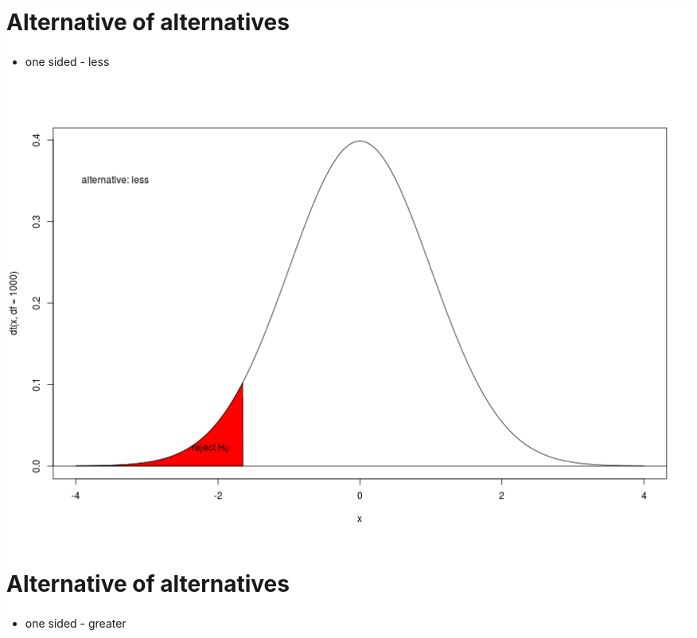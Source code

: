 Alternative of alternatives
===
* one sided - less

<img src="talk-figure/unnamed-chunk-2-1.png" title="plot of chunk unnamed-chunk-2" alt="plot of chunk unnamed-chunk-2" style="display: block; margin: auto;" />

Alternative of alternatives
===
* one sided - greater
